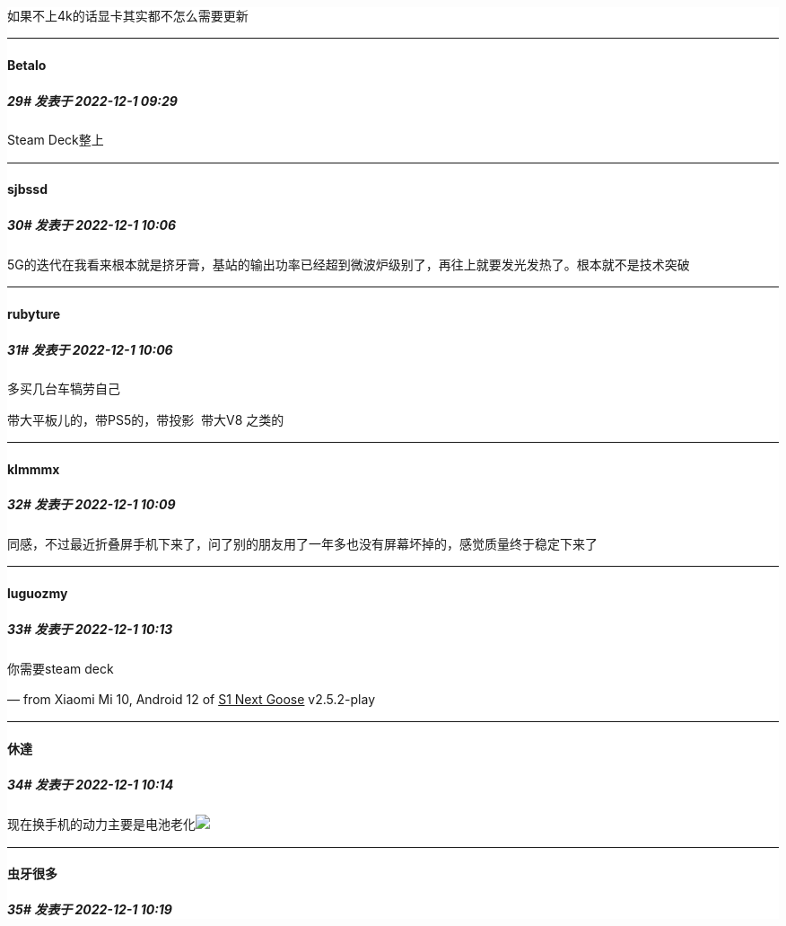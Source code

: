 如果不上4k的话显卡其实都不怎么需要更新

*****

####  Betalo  
##### 29#       发表于 2022-12-1 09:29

Steam Deck整上

*****

####  sjbssd  
##### 30#       发表于 2022-12-1 10:06

5G的迭代在我看来根本就是挤牙膏，基站的输出功率已经超到微波炉级别了，再往上就要发光发热了。根本就不是技术突破



*****

####  rubyture  
##### 31#       发表于 2022-12-1 10:06

多买几台车犒劳自己

带大平板儿的，带PS5的，带投影  带大V8 之类的

*****

####  klmmmx  
##### 32#       发表于 2022-12-1 10:09

同感，不过最近折叠屏手机下来了，问了别的朋友用了一年多也没有屏幕坏掉的，感觉质量终于稳定下来了

*****

####  luguozmy  
##### 33#       发表于 2022-12-1 10:13

你需要steam deck

— from Xiaomi Mi 10, Android 12 of [S1 Next Goose](https://pan.baidu.com/s/1mi43uRm) v2.5.2-play

*****

####  休達  
##### 34#       发表于 2022-12-1 10:14

现在换手机的动力主要是电池老化<img src="https://static.saraba1st.com/image/smiley/face2017/020.png" referrerpolicy="no-referrer">

*****

####  虫牙很多  
##### 35#       发表于 2022-12-1 10:19
